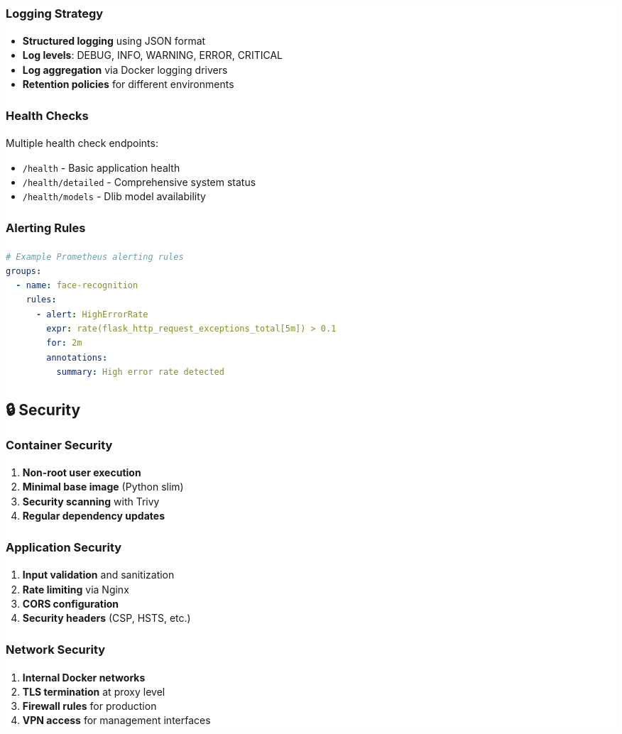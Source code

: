### Logging Strategy

- **Structured logging** using JSON format
- **Log levels**: DEBUG, INFO, WARNING, ERROR, CRITICAL
- **Log aggregation** via Docker logging drivers
- **Retention policies** for different environments

### Health Checks

Multiple health check endpoints:

- `/health` - Basic application health
- `/health/detailed` - Comprehensive system status
- `/health/models` - Dlib model availability

### Alerting Rules

```yaml
# Example Prometheus alerting rules
groups:
  - name: face-recognition
    rules:
      - alert: HighErrorRate
        expr: rate(flask_http_request_exceptions_total[5m]) > 0.1
        for: 2m
        annotations:
          summary: High error rate detected
```

## 🔒 Security

### Container Security

1. **Non-root user execution**
2. **Minimal base image** (Python slim)
3. **Security scanning** with Trivy
4. **Regular dependency updates**

### Application Security

1. **Input validation** and sanitization
2. **Rate limiting** via Nginx
3. **CORS configuration**
4. **Security headers** (CSP, HSTS, etc.)

### Network Security

1. **Internal Docker networks**
2. **TLS termination** at proxy level
3. **Firewall rules** for production
4. **VPN access** for management interfaces
